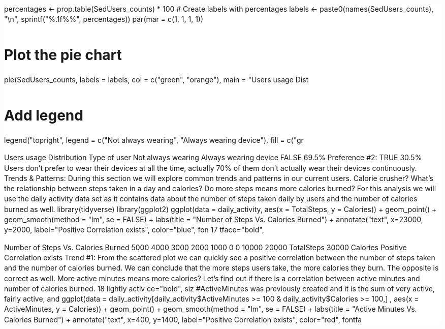 percentages <- prop.table(SedUsers_counts) * 100 # Create labels with percentages
labels <- paste0(names(SedUsers_counts), "\n", sprintf("%.1f%%", percentages))
par(mar = c(1, 1, 1, 1))
# Plot the pie chart
pie(SedUsers_counts, labels = labels, col = c("green", "orange"), main = "Users usage Dist
# Add legend
legend("topright", legend = c("Not always wearing", "Always wearing device"), fill = c("gr

Users usage Distribution
 Type of user
Not always wearing Always wearing device
 FALSE 69.5%
 Preference #2:
TRUE 30.5%
Users don’t prefer to wear their devices at all the time, actually 70% of them don’t actually wear their devices continuously.
Trends & Patterns:
During this section we will explore common trends and patterns in our current users.
Calorie crusher?
What’s the relationship between steps taken in a day and calories? Do more steps means more calories burned? For this analysis we will use the daily activity data set as it contains data about the number of steps taken daily by users and the number of calories burned as well.
 library(tidyverse) library(ggplot2)
ggplot(data = daily_activity,
aes(x = TotalSteps, y = Calories)) +
geom_point() + geom_smooth(method = "lm", se = FALSE) +
labs(title = "Number of Steps Vs. Calories Burned") +
annotate("text", x=23000, y=2000, label="Positive Correlation exists", color="blue", fon
17
tface="bold",

Number of Steps Vs. Calories Burned
5000
4000
3000
2000
1000
0
 0 10000 20000
TotalSteps
30000
Calories
Positive Correlation exists
                     Trend #1:
From the scattered plot we can quickly see a positive correlation between the number of steps taken and the number of calories burned. We can conclude that the more steps users take, the more calories they burn. The opposite is correct as well.
More active minutes means more calories?
Let’s find out if there is a correlation between active minutes and number of calories burned.
18
 lightly activ
ce="bold", siz
 #ActiveMinutes was previously created and it is the sum of very active, fairly active, and
ggplot(data = daily_activity[daily_activity$ActiveMinutes >= 100 & daily_activity$Calories >= 100,] ,
aes(x = ActiveMinutes, y = Calories)) +
geom_point() + geom_smooth(method = "lm", se = FALSE) +
labs(title = "Active Minutes Vs. Calories Burned") +
annotate("text", x=400, y=1400, label="Positive Correlation exists", color="red", fontfa
